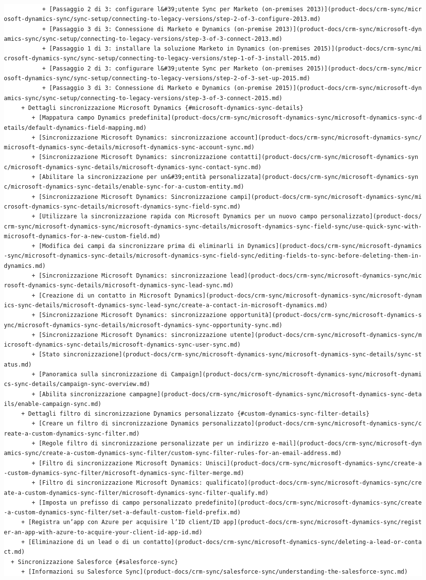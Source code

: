               + [Passaggio 2 di 3: configurare l&#39;utente Sync per Marketo (on-premises 2013)](product-docs/crm-sync/microsoft-dynamics-sync/sync-setup/connecting-to-legacy-versions/step-2-of-3-configure-2013.md)
               + [Passaggio 3 di 3: Connessione di Marketo e Dynamics (on-premise 2013)](product-docs/crm-sync/microsoft-dynamics-sync/sync-setup/connecting-to-legacy-versions/step-3-of-3-connect-2013.md)
               + [Passaggio 1 di 3: installare la soluzione Marketo in Dynamics (on-premises 2015)](product-docs/crm-sync/microsoft-dynamics-sync/sync-setup/connecting-to-legacy-versions/step-1-of-3-install-2015.md)
               + [Passaggio 2 di 3: configurare l&#39;utente Sync per Marketo (on-premises 2015)](product-docs/crm-sync/microsoft-dynamics-sync/sync-setup/connecting-to-legacy-versions/step-2-of-3-set-up-2015.md)
               + [Passaggio 3 di 3: Connessione di Marketo e Dynamics (on-premise 2015)](product-docs/crm-sync/microsoft-dynamics-sync/sync-setup/connecting-to-legacy-versions/step-3-of-3-connect-2015.md)
         + Dettagli sincronizzazione Microsoft Dynamics {#microsoft-dynamics-sync-details}
            + [Mappatura campo Dynamics predefinita](product-docs/crm-sync/microsoft-dynamics-sync/microsoft-dynamics-sync-details/default-dynamics-field-mapping.md)
            + [Sincronizzazione Microsoft Dynamics: sincronizzazione account](product-docs/crm-sync/microsoft-dynamics-sync/microsoft-dynamics-sync-details/microsoft-dynamics-sync-account-sync.md)
            + [Sincronizzazione Microsoft Dynamics: sincronizzazione contatti](product-docs/crm-sync/microsoft-dynamics-sync/microsoft-dynamics-sync-details/microsoft-dynamics-sync-contact-sync.md)
            + [Abilitare la sincronizzazione per un&#39;entità personalizzata](product-docs/crm-sync/microsoft-dynamics-sync/microsoft-dynamics-sync-details/enable-sync-for-a-custom-entity.md)
            + [Sincronizzazione Microsoft Dynamics: Sincronizzazione campi](product-docs/crm-sync/microsoft-dynamics-sync/microsoft-dynamics-sync-details/microsoft-dynamics-sync-field-sync.md)
            + [Utilizzare la sincronizzazione rapida con Microsoft Dynamics per un nuovo campo personalizzato](product-docs/crm-sync/microsoft-dynamics-sync/microsoft-dynamics-sync-details/microsoft-dynamics-sync-field-sync/use-quick-sync-with-microsoft-dynamics-for-a-new-custom-field.md)
            + [Modifica dei campi da sincronizzare prima di eliminarli in Dynamics](product-docs/crm-sync/microsoft-dynamics-sync/microsoft-dynamics-sync-details/microsoft-dynamics-sync-field-sync/editing-fields-to-sync-before-deleting-them-in-dynamics.md)
            + [Sincronizzazione Microsoft Dynamics: sincronizzazione lead](product-docs/crm-sync/microsoft-dynamics-sync/microsoft-dynamics-sync-details/microsoft-dynamics-sync-lead-sync.md)
            + [Creazione di un contatto in Microsoft Dynamics](product-docs/crm-sync/microsoft-dynamics-sync/microsoft-dynamics-sync-details/microsoft-dynamics-sync-lead-sync/create-a-contact-in-microsoft-dynamics.md)
            + [Sincronizzazione Microsoft Dynamics: sincronizzazione opportunità](product-docs/crm-sync/microsoft-dynamics-sync/microsoft-dynamics-sync-details/microsoft-dynamics-sync-opportunity-sync.md)
            + [Sincronizzazione Microsoft Dynamics: sincronizzazione utente](product-docs/crm-sync/microsoft-dynamics-sync/microsoft-dynamics-sync-details/microsoft-dynamics-sync-user-sync.md)
            + [Stato sincronizzazione](product-docs/crm-sync/microsoft-dynamics-sync/microsoft-dynamics-sync-details/sync-status.md)
            + [Panoramica sulla sincronizzazione di Campaign](product-docs/crm-sync/microsoft-dynamics-sync/microsoft-dynamics-sync-details/campaign-sync-overview.md)
            + [Abilita sincronizzazione campagne](product-docs/crm-sync/microsoft-dynamics-sync/microsoft-dynamics-sync-details/enable-campaign-sync.md)
         + Dettagli filtro di sincronizzazione Dynamics personalizzato {#custom-dynamics-sync-filter-details}
            + [Creare un filtro di sincronizzazione Dynamics personalizzato](product-docs/crm-sync/microsoft-dynamics-sync/create-a-custom-dynamics-sync-filter.md)
            + [Regole filtro di sincronizzazione personalizzate per un indirizzo e-mail](product-docs/crm-sync/microsoft-dynamics-sync/create-a-custom-dynamics-sync-filter/custom-sync-filter-rules-for-an-email-address.md)
            + [Filtro di sincronizzazione Microsoft Dynamics: Unisci](product-docs/crm-sync/microsoft-dynamics-sync/create-a-custom-dynamics-sync-filter/microsoft-dynamics-sync-filter-merge.md)
            + [Filtro di sincronizzazione Microsoft Dynamics: qualificato](product-docs/crm-sync/microsoft-dynamics-sync/create-a-custom-dynamics-sync-filter/microsoft-dynamics-sync-filter-qualify.md)
            + [Imposta un prefisso di campo personalizzato predefinito](product-docs/crm-sync/microsoft-dynamics-sync/create-a-custom-dynamics-sync-filter/set-a-default-custom-field-prefix.md)
         + [Registra un’app con Azure per acquisire l’ID client/ID app](product-docs/crm-sync/microsoft-dynamics-sync/register-an-app-with-azure-to-acquire-your-client-id-app-id.md)
         + [Eliminazione di un lead o di un contatto](product-docs/crm-sync/microsoft-dynamics-sync/deleting-a-lead-or-contact.md)
      + Sincronizzazione Salesforce {#salesforce-sync}
         + [Informazioni su Salesforce Sync](product-docs/crm-sync/salesforce-sync/understanding-the-salesforce-sync.md)